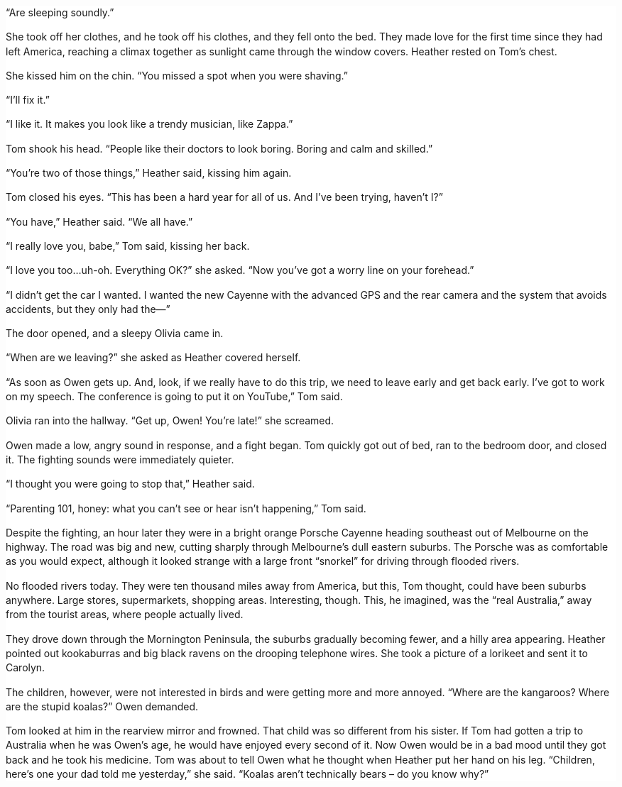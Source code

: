 “Are sleeping soundly.”

She took off her clothes, and he took off his clothes, and they fell onto the bed. They made love for the first time since they had left America, reaching a climax together as sunlight came through the window covers. Heather rested on Tom’s chest.

She kissed him on the chin. “You missed a spot when you were shaving.”

“I’ll fix it.”

“I like it. It makes you look like a trendy musician, like Zappa.”

Tom shook his head. “People like their doctors to look boring. Boring and calm and skilled.”

“You’re two of those things,” Heather said, kissing him again.

Tom closed his eyes. “This has been a hard year for all of us. And I’ve been trying, haven’t I?”

“You have,” Heather said. “We all have.”

“I really love you, babe,” Tom said, kissing her back.

“I love you too…uh-oh. Everything OK?” she asked. “Now you’ve got a worry line on your forehead.”

“I didn’t get the car I wanted. I wanted the new Cayenne with the advanced GPS and the rear camera and the system that avoids accidents, but they only had the—”

The door opened, and a sleepy Olivia came in.

“When are we leaving?” she asked as Heather covered herself.

“As soon as Owen gets up. And, look, if we really have to do this trip, we need to leave early and get back early. I’ve got to work on my speech. The conference is going to put it on YouTube,” Tom said.

Olivia ran into the hallway. “Get up, Owen! You’re late!” she screamed.

Owen made a low, angry sound in response, and a fight began. Tom quickly got out of bed, ran to the bedroom door, and closed it. The fighting sounds were immediately quieter.

“I thought you were going to stop that,” Heather said.

“Parenting 101, honey: what you can’t see or hear isn’t happening,” Tom said.

Despite the fighting, an hour later they were in a bright orange Porsche Cayenne heading southeast out of Melbourne on the highway. The road was big and new, cutting sharply through Melbourne’s dull eastern suburbs. The Porsche was as comfortable as you would expect, although it looked strange with a large front “snorkel” for driving through flooded rivers.

No flooded rivers today. They were ten thousand miles away from America, but this, Tom thought, could have been suburbs anywhere. Large stores, supermarkets, shopping areas. Interesting, though. This, he imagined, was the “real Australia,” away from the tourist areas, where people actually lived.

They drove down through the Mornington Peninsula, the suburbs gradually becoming fewer, and a hilly area appearing. Heather pointed out kookaburras and big black ravens on the drooping telephone wires. She took a picture of a lorikeet and sent it to Carolyn.

The children, however, were not interested in birds and were getting more and more annoyed. “Where are the kangaroos? Where are the stupid koalas?” Owen demanded.

Tom looked at him in the rearview mirror and frowned. That child was so different from his sister. If Tom had gotten a trip to Australia when he was Owen’s age, he would have enjoyed every second of it. Now Owen would be in a bad mood until they got back and he took his medicine. Tom was about to tell Owen what he thought when Heather put her hand on his leg. “Children, here’s one your dad told me yesterday,” she said. “Koalas aren’t technically bears – do you know why?”
